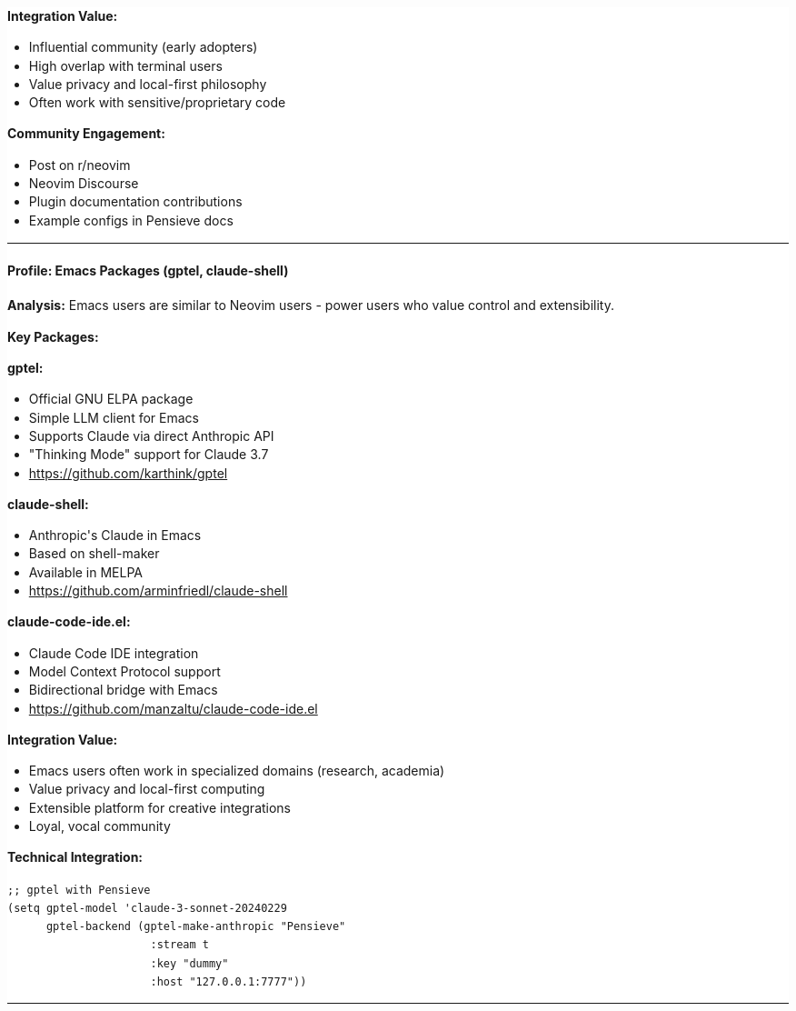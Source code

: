 **Integration Value:**
- Influential community (early adopters)
- High overlap with terminal users
- Value privacy and local-first philosophy
- Often work with sensitive/proprietary code

**Community Engagement:**
- Post on r/neovim
- Neovim Discourse
- Plugin documentation contributions
- Example configs in Pensieve docs

---

#### Profile: Emacs Packages (gptel, claude-shell)

**Analysis:**
Emacs users are similar to Neovim users - power users who value control and extensibility.

**Key Packages:**

**gptel:**
- Official GNU ELPA package
- Simple LLM client for Emacs
- Supports Claude via direct Anthropic API
- "Thinking Mode" support for Claude 3.7
- https://github.com/karthink/gptel

**claude-shell:**
- Anthropic's Claude in Emacs
- Based on shell-maker
- Available in MELPA
- https://github.com/arminfriedl/claude-shell

**claude-code-ide.el:**
- Claude Code IDE integration
- Model Context Protocol support
- Bidirectional bridge with Emacs
- https://github.com/manzaltu/claude-code-ide.el

**Integration Value:**
- Emacs users often work in specialized domains (research, academia)
- Value privacy and local-first computing
- Extensible platform for creative integrations
- Loyal, vocal community

**Technical Integration:**
```elisp
;; gptel with Pensieve
(setq gptel-model 'claude-3-sonnet-20240229
      gptel-backend (gptel-make-anthropic "Pensieve"
                      :stream t
                      :key "dummy"
                      :host "127.0.0.1:7777"))
```

---